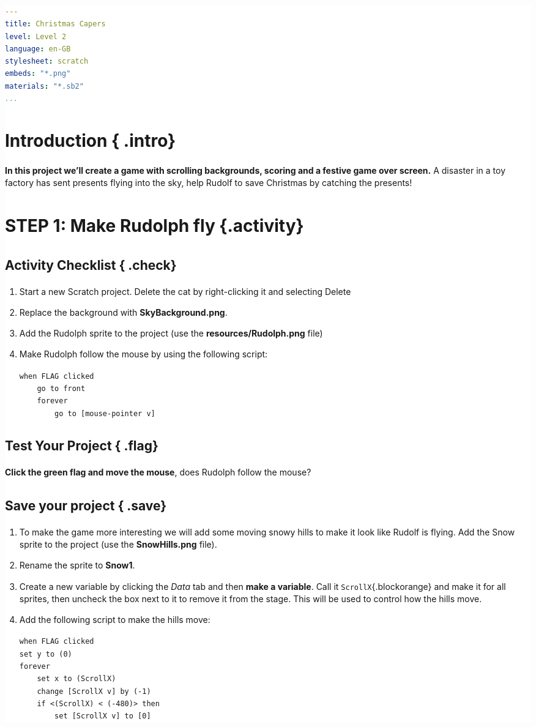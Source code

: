 ```yaml
---
title: Christmas Capers
level: Level 2
language: en-GB
stylesheet: scratch
embeds: "*.png"
materials: "*.sb2"
...
```


# Introduction { .intro}

__In this project we’ll create a game with scrolling backgrounds, scoring and a festive game over screen.__
A disaster in a toy factory has sent presents flying into the sky, help Rudolf to save Christmas by catching the presents!

# STEP 1: Make Rudolph fly {.activity}

## Activity Checklist { .check}

1. Start a new Scratch project. Delete the cat by right-clicking it and selecting Delete
2. Replace the background with **SkyBackground.png**.
3. Add the Rudolph sprite to the project (use the **resources/Rudolph.png** file)
4. Make Rudolph follow the mouse by using the following script:

    ```blocks
    when FLAG clicked
        go to front
        forever
            go to [mouse-pointer v]
    ```

## Test Your Project { .flag}

__Click the green flag and move the mouse__, does Rudolph follow the mouse?

## Save your project { .save}

1. To make the game more interesting we will add some moving snowy hills to make it look like Rudolf is flying. Add the Snow sprite to the project (use the __SnowHills.png__ file).
2. Rename the sprite to __Snow1__.
3. Create a new variable by clicking the *Data* tab and then **make a variable**. Call it `ScrollX`{.blockorange} and make it for all sprites, then uncheck the box next to it to remove
it from the stage. This will be used to control how the hills move.
4. Add the following script to make the hills move:

    ```blocks
    when FLAG clicked
    set y to (0)
    forever
        set x to (ScrollX)
        change [ScrollX v] by (-1)
        if <(ScrollX) < (-480)> then
            set [ScrollX v] to [0]
    ```
